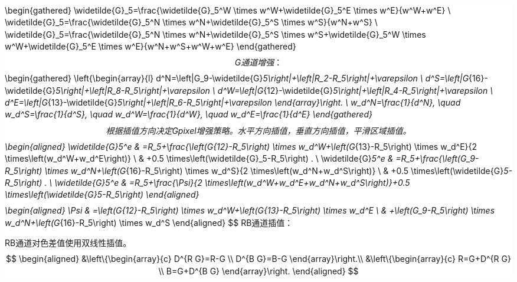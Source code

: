 \begin{gathered}
\widetilde{G}_5=\frac{\widetilde{G}_5^W \times w^W+\widetilde{G}_5^E \times w^E}{w^W+w^E} \\
\widetilde{G}_5=\frac{\widetilde{G}_5^N \times w^N+\widetilde{G}_5^S \times w^S}{w^N+w^S} \\
\widetilde{G}_5=\frac{\widetilde{G}_5^N \times w^N+\widetilde{G}_5^S \times w^S+\widetilde{G}_5^W \times w^W+\widetilde{G}_5^E \times w^E}{w^N+w^S+w^W+w^E}
\end{gathered}
$$
G通道增强：
$$
\begin{gathered}
\left\{\begin{array}{l}
d^N=\left|G_9-\widetilde{G}_5\right|+\left|R_2-R_5\right|+\varepsilon \\
d^S=\left|G_{16}-\widetilde{G}_5\right|+\left|R_8-R_5\right|+\varepsilon \\
d^W=\left|G_{12}-\widetilde{G}_5\right|+\left|R_4-R_5\right|+\varepsilon \\
d^E=\left|G_{13}-\widetilde{G}_5\right|+\left|R_6-R_5\right|+\varepsilon
\end{array}\right. \\
w_d^N=\frac{1}{d^N}, \quad w_d^S=\frac{1}{d^S}, \quad w_d^W=\frac{1}{d^W}, \quad w_d^E=\frac{1}{d^E}
\end{gathered}
$$
根据插值方向决定G pixel增强策略。水平方向插值，垂直方向插值，平滑区域插值。
$$
\begin{aligned}
\widetilde{G}_5^e & =R_5+\frac{\left(G_{12}-R_5\right) \times w_d^W+\left(G_{13}-R_5\right) \times w_d^E}{2 \times\left(w_d^W+w_d^E\right)} \\
& +0.5 \times\left(\widetilde{G}_5-R_5\right) . \\
\widetilde{G}_5^e & =R_5+\frac{\left(G_9-R_5\right) \times w_d^N+\left(G_{16}-R_5\right) \times w_d^S}{2 \times\left(w_d^N+w_d^S\right)} \\
& +0.5 \times\left(\widetilde{G}_5-R_5\right) . \\
\widetilde{G}_5^e & =R_5+\frac{\Psi}{2 \times\left(w_d^W+w_d^E+w_d^N+w_d^S\right)}+0.5 \times\left(\widetilde{G}_5-R_5\right)
\end{aligned}
$$
$$
\begin{aligned}
\Psi & =\left(G_{12}-R_5\right) \times w_d^W+\left(G_{13}-R_5\right) \times w_d^E \\
& +\left(G_9-R_5\right) \times w_d^N+\left(G_{16}-R_5\right) \times w_d^S
\end{aligned}
$$
RB通道插值：

RB通道对色差值使用双线性插值。
$$
\begin{aligned}
&\left\{\begin{array}{c}
D^{R G}=R-G \\
D^{B G}=B-G
\end{array}\right.\\
&\left\{\begin{array}{c}
R=G+D^{R G} \\
B=G+D^{B G}
\end{array}\right.
\end{aligned}
$$

